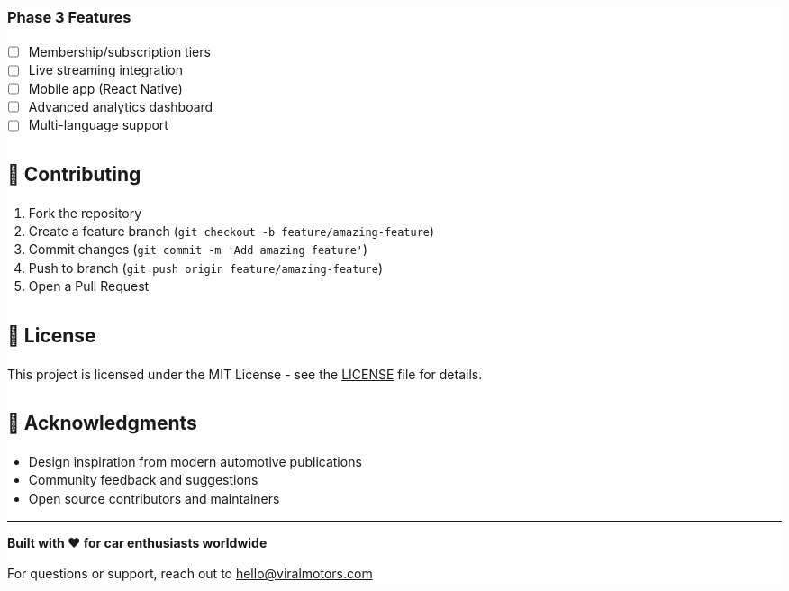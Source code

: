 ### Phase 3 Features
- [ ] Membership/subscription tiers
- [ ] Live streaming integration
- [ ] Mobile app (React Native)
- [ ] Advanced analytics dashboard
- [ ] Multi-language support

## 🤝 Contributing

1. Fork the repository
2. Create a feature branch (`git checkout -b feature/amazing-feature`)
3. Commit changes (`git commit -m 'Add amazing feature'`)
4. Push to branch (`git push origin feature/amazing-feature`)
5. Open a Pull Request

## 📝 License

This project is licensed under the MIT License - see the [LICENSE](LICENSE) file for details.

## 🙏 Acknowledgments

- Design inspiration from modern automotive publications
- Community feedback and suggestions
- Open source contributors and maintainers

---

**Built with ❤️ for car enthusiasts worldwide**

For questions or support, reach out to [hello@viralmotors.com](mailto:hello@viralmotors.com)
